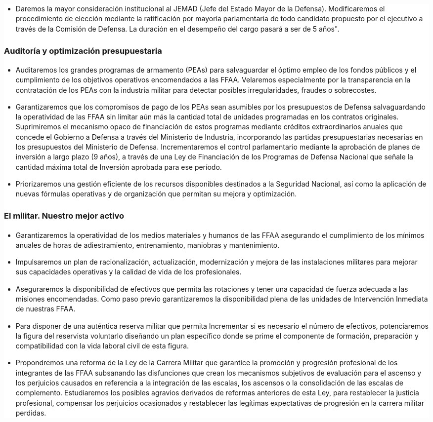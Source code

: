- Daremos la mayor consideración institucional al JEMAD (Jefe del Estado Mayor de
la Defensa). Modificaremos el procedimiento de elección mediante la ratificación
por mayoría parlamentaria de todo candidato propuesto por el ejecutivo a través
de la Comisión de Defensa. La duración en el desempeño del cargo pasará a ser de
5 años".

### Auditoría y optimización presupuestaria

- Auditaremos los grandes programas de armamento (PEAs) para salvaguardar el
óptimo empleo de los fondos públicos y el cumplimiento de los objetivos operativos
encomendados a las FFAA. Velaremos especialmente por la transparencia en la
contratación de los PEAs con la industria militar para detectar posibles
irregularidades, fraudes o sobrecostes.

- Garantizaremos que los compromisos de pago de los PEAs sean asumibles por los
presupuestos de Defensa salvaguardando la operatividad de las FFAA sin limitar aún
más la cantidad total de unidades programadas en los contratos originales.
Suprimiremos el mecanismo opaco de financiación de estos programas mediante
créditos extraordinarios anuales que concede el Gobierno a Defensa a través del
Ministerio de Industria, incorporando las partidas presupuestarias necesarias en los
presupuestos del Ministerio de Defensa. Incrementaremos el control parlamentario
mediante la aprobación de planes de inversión a largo plazo (9 años), a través de una
Ley de Financiación de los Programas de Defensa Nacional que señale la cantidad
máxima total de Inversión aprobada para ese período.

- Priorizaremos una gestión eficiente de los recursos disponibles destinados a la
Seguridad Nacional, así como la aplicación de nuevas fórmulas operativas y de
organización que permitan su mejora y optimización.

### El militar. Nuestro mejor activo

- Garantizaremos la operatividad de los medios materiales y humanos de las FFAA
asegurando el cumplimiento de los mínimos anuales de horas de adiestramiento,
entrenamiento, maniobras y mantenimiento.

- Impulsaremos un plan de racionalización, actualización, modernización y mejora de
las instalaciones militares para mejorar sus capacidades operativas y la calidad de
vida de los profesionales.

- Aseguraremos la disponibilidad de efectivos que permita las rotaciones y tener una
capacidad de fuerza adecuada a las misiones encomendadas. Como paso previo
garantizaremos la disponibilidad plena de las unidades de Intervención Inmediata de
nuestras FFAA.

- Para disponer de una auténtica reserva militar que permita Incrementar si es
necesario el número de efectivos, potenciaremos la figura del reservista voluntarlo
diseñando un plan específico donde se prime el componente de formación,
preparación y compatibilidad con la vida laboral civil de esta figura.

- Propondremos una reforma de la Ley de la Carrera Militar que garantice la promoción
y progresión profesional de los integrantes de las FFAA subsanando las disfunciones
que crean los mecanismos subjetivos de evaluación para el ascenso y los perjuicios
causados en referencia a la integración de las escalas, los ascensos o la consolidación
de las escalas de complemento. Estudiaremos los posibles agravios derivados de
reformas anteriores de esta Ley, para restablecer la justicia profesional, compensar
los perjuicios ocasionados y restablecer las legítimas expectativas de progresión en la
carrera militar perdidas.

